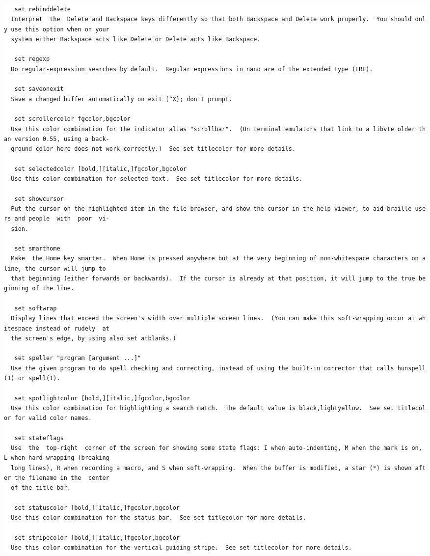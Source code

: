        set rebinddelete
	  Interpret  the  Delete and Backspace keys differently so that both Backspace and Delete work properly.  You should only use this option when on your
	  system either Backspace acts like Delete or Delete acts like Backspace.

       set regexp
	  Do regular-expression searches by default.  Regular expressions in nano are of the extended type (ERE).

       set saveonexit
	  Save a changed buffer automatically on exit (^X); don't prompt.

       set scrollercolor fgcolor,bgcolor
	  Use this color combination for the indicator alias "scrollbar".  (On terminal emulators that link to a libvte older than version 0.55, using a back‐
	  ground color here does not work correctly.)  See set titlecolor for more details.

       set selectedcolor [bold,][italic,]fgcolor,bgcolor
	  Use this color combination for selected text.	 See set titlecolor for more details.

       set showcursor
	  Put the cursor on the highlighted item in the file browser, and show the cursor in the help viewer, to aid braille users and people  with  poor  vi‐
	  sion.

       set smarthome
	  Make	the Home key smarter.  When Home is pressed anywhere but at the very beginning of non-whitespace characters on a line, the cursor will jump to
	  that beginning (either forwards or backwards).  If the cursor is already at that position, it will jump to the true beginning of the line.

       set softwrap
	  Display lines that exceed the screen's width over multiple screen lines.  (You can make this soft-wrapping occur at whitespace instead of rudely  at
	  the screen's edge, by using also set atblanks.)

       set speller "program [argument ...]"
	  Use the given program to do spell checking and correcting, instead of using the built-in corrector that calls hunspell(1) or spell(1).

       set spotlightcolor [bold,][italic,]fgcolor,bgcolor
	  Use this color combination for highlighting a search match.  The default value is black,lightyellow.	See set titlecolor for valid color names.

       set stateflags
	  Use  the  top-right  corner of the screen for showing some state flags: I when auto-indenting, M when the mark is on, L when hard-wrapping (breaking
	  long lines), R when recording a macro, and S when soft-wrapping.  When the buffer is modified, a star (*) is shown after the filename in the	center
	  of the title bar.

       set statuscolor [bold,][italic,]fgcolor,bgcolor
	  Use this color combination for the status bar.  See set titlecolor for more details.

       set stripecolor [bold,][italic,]fgcolor,bgcolor
	  Use this color combination for the vertical guiding stripe.  See set titlecolor for more details.
